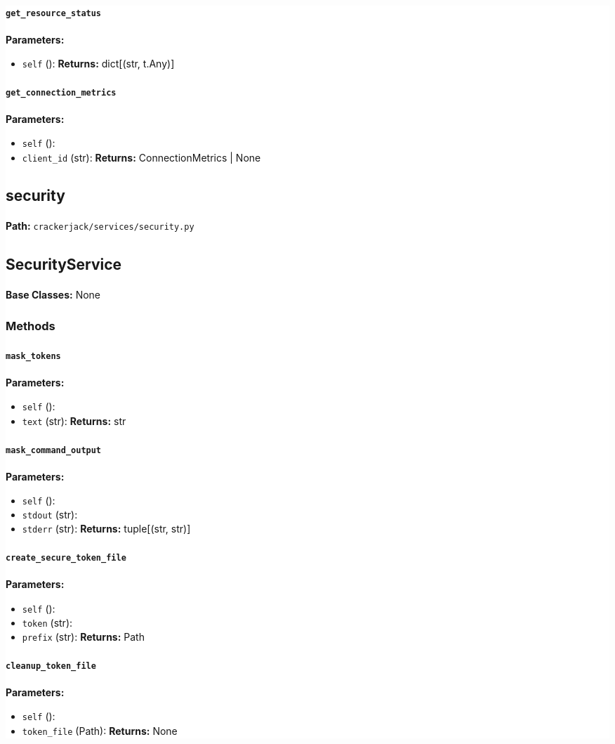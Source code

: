 #### `get_resource_status`

**Parameters:**
- `self` (): 
**Returns:** dict[(str, t.Any)]

#### `get_connection_metrics`

**Parameters:**
- `self` (): 
- `client_id` (str): 
**Returns:** ConnectionMetrics | None



## security
**Path:** `crackerjack/services/security.py`

## SecurityService



**Base Classes:** None

### Methods

#### `mask_tokens`

**Parameters:**
- `self` (): 
- `text` (str): 
**Returns:** str

#### `mask_command_output`

**Parameters:**
- `self` (): 
- `stdout` (str): 
- `stderr` (str): 
**Returns:** tuple[(str, str)]

#### `create_secure_token_file`

**Parameters:**
- `self` (): 
- `token` (str): 
- `prefix` (str): 
**Returns:** Path

#### `cleanup_token_file`

**Parameters:**
- `self` (): 
- `token_file` (Path): 
**Returns:** None
